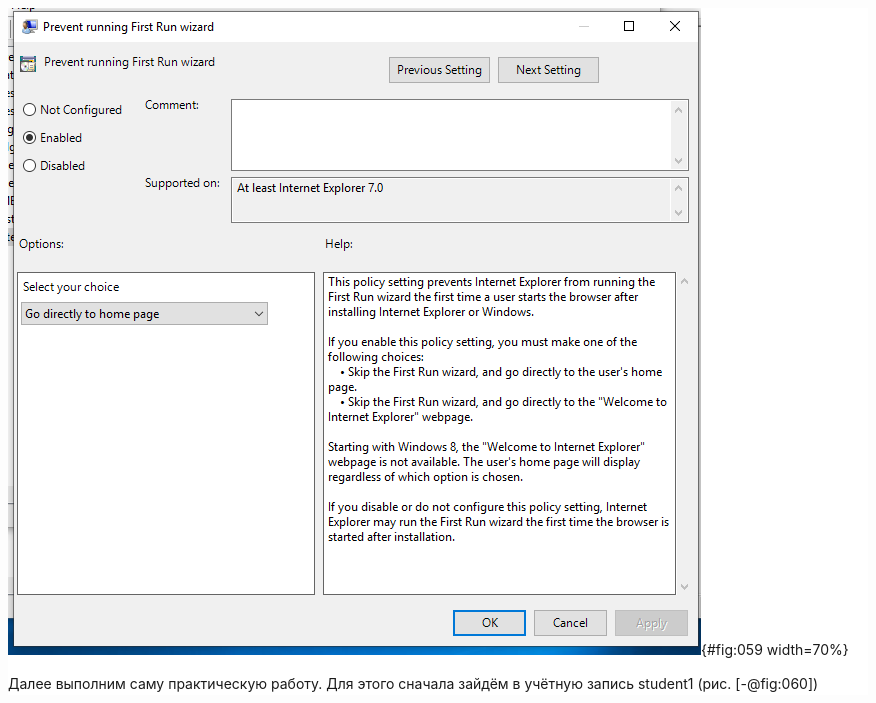 ![Задание №12. Редактирование Prevent running First Run wizard](image/ST2_59.png){#fig:059 width=70%} 

Далее выполним саму практическую работу. Для этого сначала зайдём в учётную запись student1 (рис. [-@fig:060])
